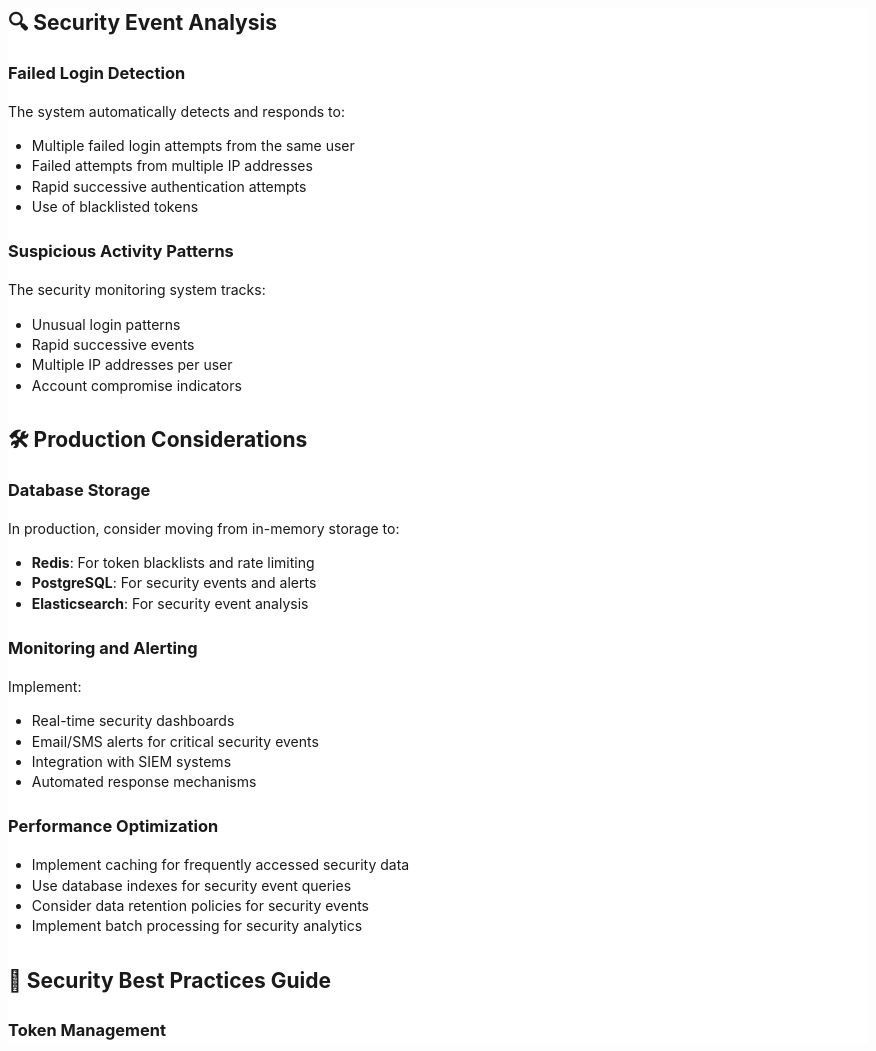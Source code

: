 ```typescript
```

## 🔍 Security Event Analysis

### Failed Login Detection

The system automatically detects and responds to:

- Multiple failed login attempts from the same user
- Failed attempts from multiple IP addresses
- Rapid successive authentication attempts
- Use of blacklisted tokens

### Suspicious Activity Patterns

The security monitoring system tracks:

- Unusual login patterns
- Rapid successive events
- Multiple IP addresses per user
- Account compromise indicators

## 🛠️ Production Considerations

### Database Storage

In production, consider moving from in-memory storage to:

- **Redis**: For token blacklists and rate limiting
- **PostgreSQL**: For security events and alerts
- **Elasticsearch**: For security event analysis

### Monitoring and Alerting

Implement:

- Real-time security dashboards
- Email/SMS alerts for critical security events
- Integration with SIEM systems
- Automated response mechanisms

### Performance Optimization

- Implement caching for frequently accessed security data
- Use database indexes for security event queries
- Consider data retention policies for security events
- Implement batch processing for security analytics

## 🔐 Security Best Practices Guide

### Token Management
